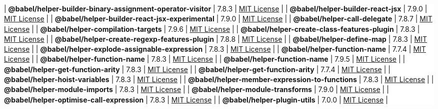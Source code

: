 | **@babel/helper-builder-binary-assignment-operator-visitor** | 7.8.3         | [MIT License](https://opensource.org/licenses/MIT# "MIT License")                                                                                                                                              |
| **@babel/helper-builder-react-jsx**                          | 7.9.0         | [MIT License](https://opensource.org/licenses/MIT# "MIT License")                                                                                                                                              |
| **@babel/helper-builder-react-jsx-experimental**             | 7.9.0         | [MIT License](https://opensource.org/licenses/MIT# "MIT License")                                                                                                                                              |
| **@babel/helper-call-delegate**                              | 7.8.7         | [MIT License](https://opensource.org/licenses/MIT# "MIT License")                                                                                                                                              |
| **@babel/helper-compilation-targets**                        | 7.9.6         | [MIT License](https://opensource.org/licenses/MIT# "MIT License")                                                                                                                                              |
| **@babel/helper-create-class-features-plugin**               | 7.8.3         | [MIT License](https://opensource.org/licenses/MIT# "MIT License")                                                                                                                                              |
| **@babel/helper-create-regexp-features-plugin**              | 7.8.8         | [MIT License](https://opensource.org/licenses/MIT# "MIT License")                                                                                                                                              |
| **@babel/helper-define-map**                                 | 7.8.3         | [MIT License](https://opensource.org/licenses/MIT# "MIT License")                                                                                                                                              |
| **@babel/helper-explode-assignable-expression**              | 7.8.3         | [MIT License](https://opensource.org/licenses/MIT# "MIT License")                                                                                                                                              |
| **@babel/helper-function-name**                              | 7.7.4         | [MIT License](https://opensource.org/licenses/MIT# "MIT License")                                                                                                                                              |
| **@babel/helper-function-name**                              | 7.8.3         | [MIT License](https://opensource.org/licenses/MIT# "MIT License")                                                                                                                                              |
| **@babel/helper-function-name**                              | 7.9.5         | [MIT License](https://opensource.org/licenses/MIT# "MIT License")                                                                                                                                              |
| **@babel/helper-get-function-arity**                         | 7.8.3         | [MIT License](https://opensource.org/licenses/MIT# "MIT License")                                                                                                                                              |
| **@babel/helper-get-function-arity**                         | 7.7.4         | [MIT License](https://opensource.org/licenses/MIT# "MIT License")                                                                                                                                              |
| **@babel/helper-hoist-variables**                            | 7.8.3         | [MIT License](https://opensource.org/licenses/MIT# "MIT License")                                                                                                                                              |
| **@babel/helper-member-expression-to-functions**             | 7.8.3         | [MIT License](https://opensource.org/licenses/MIT# "MIT License")                                                                                                                                              |
| **@babel/helper-module-imports**                             | 7.8.3         | [MIT License](https://opensource.org/licenses/MIT# "MIT License")                                                                                                                                              |
| **@babel/helper-module-transforms**                          | 7.9.0         | [MIT License](https://opensource.org/licenses/MIT# "MIT License")                                                                                                                                              |
| **@babel/helper-optimise-call-expression**                   | 7.8.3         | [MIT License](https://opensource.org/licenses/MIT# "MIT License")                                                                                                                                              |
| **@babel/helper-plugin-utils**                               | 7.0.0         | [MIT License](https://opensource.org/licenses/MIT# "MIT License")                                                                                                                                              |